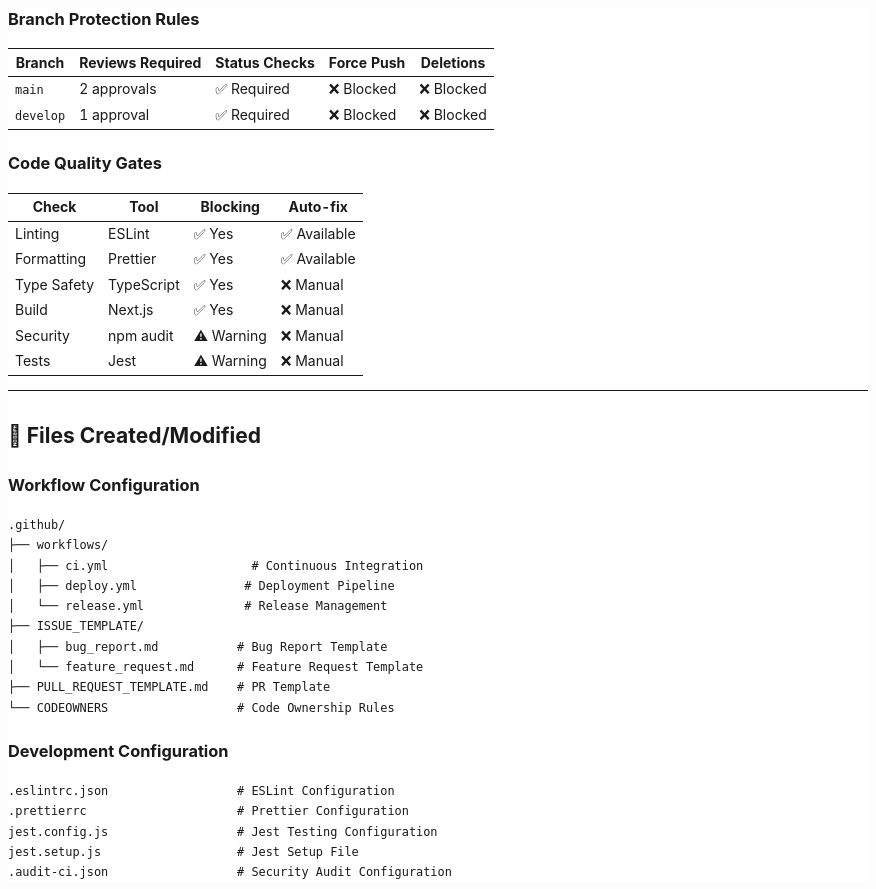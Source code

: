 ### **Branch Protection Rules**

| Branch    | Reviews Required | Status Checks | Force Push | Deletions  |
| --------- | ---------------- | ------------- | ---------- | ---------- |
| `main`    | 2 approvals      | ✅ Required   | ❌ Blocked | ❌ Blocked |
| `develop` | 1 approval       | ✅ Required   | ❌ Blocked | ❌ Blocked |

### **Code Quality Gates**

| Check       | Tool       | Blocking   | Auto-fix     |
| ----------- | ---------- | ---------- | ------------ |
| Linting     | ESLint     | ✅ Yes     | ✅ Available |
| Formatting  | Prettier   | ✅ Yes     | ✅ Available |
| Type Safety | TypeScript | ✅ Yes     | ❌ Manual    |
| Build       | Next.js    | ✅ Yes     | ❌ Manual    |
| Security    | npm audit  | ⚠️ Warning | ❌ Manual    |
| Tests       | Jest       | ⚠️ Warning | ❌ Manual    |

---

## 📁 **Files Created/Modified**

### **Workflow Configuration**

```
.github/
├── workflows/
│   ├── ci.yml                    # Continuous Integration
│   ├── deploy.yml               # Deployment Pipeline
│   └── release.yml              # Release Management
├── ISSUE_TEMPLATE/
│   ├── bug_report.md           # Bug Report Template
│   └── feature_request.md      # Feature Request Template
├── PULL_REQUEST_TEMPLATE.md    # PR Template
└── CODEOWNERS                  # Code Ownership Rules
```

### **Development Configuration**

```
.eslintrc.json                  # ESLint Configuration
.prettierrc                     # Prettier Configuration
jest.config.js                  # Jest Testing Configuration
jest.setup.js                   # Jest Setup File
.audit-ci.json                  # Security Audit Configuration
```
